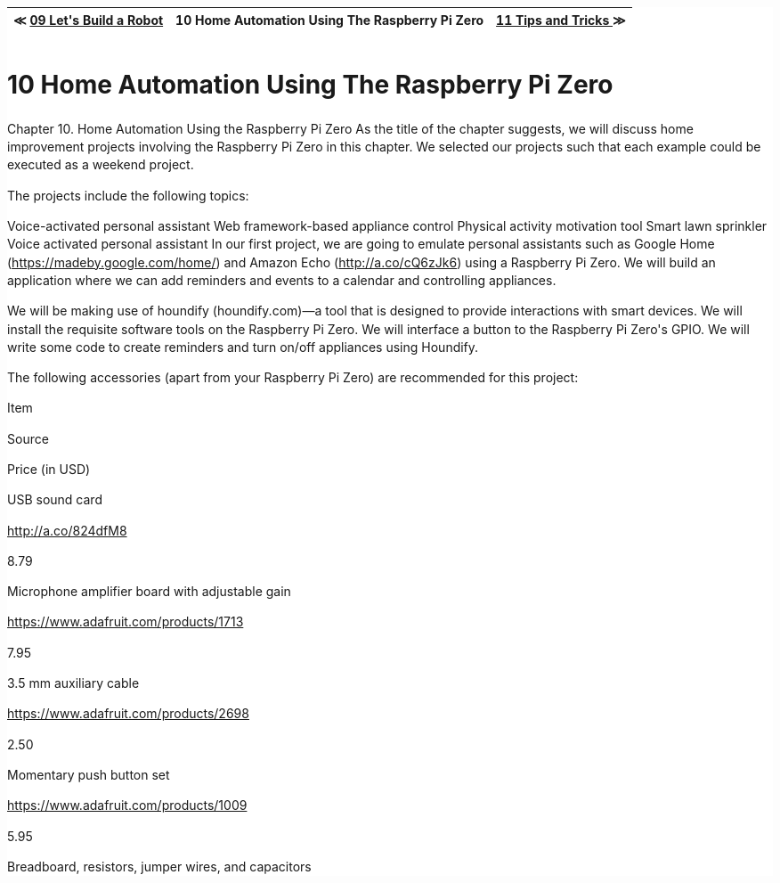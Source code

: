 
| ≪ [ 09 Let's Build a Robot ](/packtpub/2024/817_Python_Programming_with_Raspberry_Pi_1ed/09_Let_s_Build_a_Robot) | 10 Home Automation Using The Raspberry Pi Zero | [ 11 Tips and Tricks ](/packtpub/2024/817_Python_Programming_with_Raspberry_Pi_1ed/11_Tips_and_Tricks) ≫ |
|:----:|:----:|:----:|

# 10 Home Automation Using The Raspberry Pi Zero
Chapter 10. Home Automation Using the Raspberry Pi Zero
As the title of the chapter suggests, we will discuss home improvement projects involving the Raspberry Pi Zero in this chapter. We selected our projects such that each example could be executed as a weekend project.

The projects include the following topics:

Voice-activated personal assistant
Web framework-based appliance control
Physical activity motivation tool
Smart lawn sprinkler
Voice activated personal assistant
In our first project, we are going to emulate personal assistants such as Google Home (https://madeby.google.com/home/) and Amazon Echo (http://a.co/cQ6zJk6) using a Raspberry Pi Zero. We will build an application where we can add reminders and events to a calendar and controlling appliances.

We will be making use of houndify (houndify.com)—a tool that is designed to provide interactions with smart devices. We will install the requisite software tools on the Raspberry Pi Zero. We will interface a button to the Raspberry Pi Zero's GPIO. We will write some code to create reminders and turn on/off appliances using Houndify.

The following accessories (apart from your Raspberry Pi Zero) are recommended for this project:

Item

Source

Price (in USD)

USB sound card

http://a.co/824dfM8

8.79

Microphone amplifier board with adjustable gain

https://www.adafruit.com/products/1713

7.95

3.5 mm auxiliary cable

https://www.adafruit.com/products/2698

2.50

Momentary push button set

https://www.adafruit.com/products/1009

5.95

Breadboard, resistors, jumper wires, and capacitors
